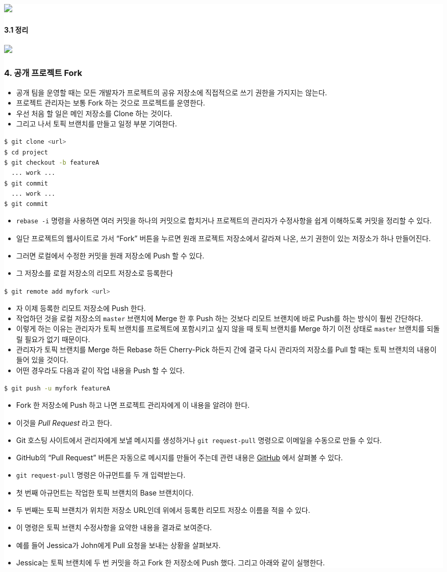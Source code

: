 ![]({{site.url}}/assets/images/git68.PNG)



#### 3.1 정리

![]({{site.url}}/assets/images/git69.PNG)



### 4. 공개 프로젝트 Fork

* 공개 팀을 운영할 때는 모든 개발자가 프로젝트의 공유 저장소에 직접적으로 쓰기 권한을 가지지는 않는다.
* 프로젝트 관리자는 보통 Fork 하는 것으로 프로젝트를 운영한다.
* 우선 처음 할 일은 메인 저장소를 Clone 하는 것이다. 
* 그리고 나서 토픽 브랜치를 만들고 일정 부분 기여한다. 

```bash
$ git clone <url>
$ cd project
$ git checkout -b featureA
  ... work ...
$ git commit
  ... work ...
$ git commit
```

* `rebase -i` 명령을 사용하면 여러 커밋을 하나의 커밋으로 합치거나 프로젝트의 관리자가 수정사항을 쉽게 이해하도록 커밋을 정리할 수 있다. 

* 일단 프로젝트의 웹사이트로 가서 “Fork” 버튼을 누르면 원래 프로젝트 저장소에서 갈라져 나온, 쓰기 권한이 있는 저장소가 하나 만들어진다. 
* 그러면 로컬에서 수정한 커밋을 원래 저장소에 Push 할 수 있다. 
* 그 저장소를 로컬 저장소의 리모트 저장소로 등록한다

```bash
$ git remote add myfork <url>
```

* 자 이제 등록한 리모트 저장소에 Push 한다. 
* 작업하던 것을 로컬 저장소의 `master` 브랜치에 Merge 한 후 Push 하는 것보다 리모트 브랜치에 바로 Push를 하는 방식이 훨씬 간단하다. 
* 이렇게 하는 이유는 관리자가 토픽 브랜치를 프로젝트에 포함시키고 싶지 않을 때 토픽 브랜치를 Merge 하기 이전 상태로 `master` 브랜치를 되돌릴 필요가 없기 때문이다. 
* 관리자가 토픽 브랜치를 Merge 하든 Rebase 하든 Cherry-Pick 하든지 간에 결국 다시 관리자의 저장소를 Pull 할 때는 토픽 브랜치의 내용이 들어 있을 것이다.
* 어떤 경우라도 다음과 같이 작업 내용을 Push 할 수 있다.

```bash
$ git push -u myfork featureA
```

* Fork 한 저장소에 Push 하고 나면 프로젝트 관리자에게 이 내용을 알려야 한다. 
* 이것을 *Pull Request* 라고 한다. 
* Git 호스팅 사이트에서 관리자에게 보낼 메시지를 생성하거나 `git request-pull` 명령으로 이메일을 수동으로 만들 수 있다. 
* GitHub의 “Pull Request” 버튼은 자동으로 메시지를 만들어 주는데 관련 내용은 [GitHub](https://git-scm.com/book/ko/v2/ch00/ch06-github) 에서 살펴볼 수 있다.

* `git request-pull` 명령은 아규먼트를 두 개 입력받는다. 
* 첫 번째 아규먼트는 작업한 토픽 브랜치의 Base 브랜치이다. 
* 두 번째는 토픽 브랜치가 위치한 저장소 URL인데 위에서 등록한 리모트 저장소 이름을 적을 수 있다. 
* 이 명령은 토픽 브랜치 수정사항을 요약한 내용을 결과로 보여준다. 
* 예를 들어 Jessica가 John에게 Pull 요청을 보내는 상황을 살펴보자. 
* Jessica는 토픽 브랜치에 두 번 커밋을 하고 Fork 한 저장소에 Push 했다. 그리고 아래와 같이 실행한다.
